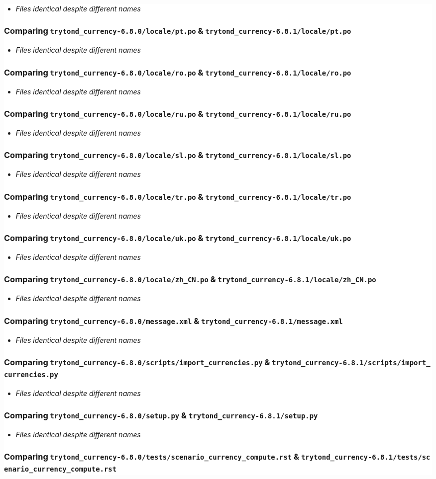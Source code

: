  * *Files identical despite different names*

### Comparing `trytond_currency-6.8.0/locale/pt.po` & `trytond_currency-6.8.1/locale/pt.po`

 * *Files identical despite different names*

### Comparing `trytond_currency-6.8.0/locale/ro.po` & `trytond_currency-6.8.1/locale/ro.po`

 * *Files identical despite different names*

### Comparing `trytond_currency-6.8.0/locale/ru.po` & `trytond_currency-6.8.1/locale/ru.po`

 * *Files identical despite different names*

### Comparing `trytond_currency-6.8.0/locale/sl.po` & `trytond_currency-6.8.1/locale/sl.po`

 * *Files identical despite different names*

### Comparing `trytond_currency-6.8.0/locale/tr.po` & `trytond_currency-6.8.1/locale/tr.po`

 * *Files identical despite different names*

### Comparing `trytond_currency-6.8.0/locale/uk.po` & `trytond_currency-6.8.1/locale/uk.po`

 * *Files identical despite different names*

### Comparing `trytond_currency-6.8.0/locale/zh_CN.po` & `trytond_currency-6.8.1/locale/zh_CN.po`

 * *Files identical despite different names*

### Comparing `trytond_currency-6.8.0/message.xml` & `trytond_currency-6.8.1/message.xml`

 * *Files identical despite different names*

### Comparing `trytond_currency-6.8.0/scripts/import_currencies.py` & `trytond_currency-6.8.1/scripts/import_currencies.py`

 * *Files identical despite different names*

### Comparing `trytond_currency-6.8.0/setup.py` & `trytond_currency-6.8.1/setup.py`

 * *Files identical despite different names*

### Comparing `trytond_currency-6.8.0/tests/scenario_currency_compute.rst` & `trytond_currency-6.8.1/tests/scenario_currency_compute.rst`
